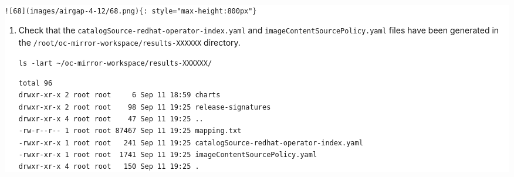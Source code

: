     ![68](images/airgap-4-12/68.png){: style="max-height:800px"}

1. Check that the `catalogSource-redhat-operator-index.yaml` and `imageContentSourcePolicy.yaml` files have been generated in the `/root/oc-mirror-workspace/results-XXXXXX` directory.

    ```{ .text .copy title="[root@bastion ~]"}
    ls -lart ~/oc-mirror-workspace/results-XXXXXX/
    ```

    ```{ .sh .no-copy title="Output"}
    total 96
    drwxr-xr-x 2 root root     6 Sep 11 18:59 charts
    drwxr-xr-x 2 root root    98 Sep 11 19:25 release-signatures
    drwxr-xr-x 4 root root    47 Sep 11 19:25 ..
    -rw-r--r-- 1 root root 87467 Sep 11 19:25 mapping.txt
    -rwxr-xr-x 1 root root   241 Sep 11 19:25 catalogSource-redhat-operator-index.yaml
    -rwxr-xr-x 1 root root  1741 Sep 11 19:25 imageContentSourcePolicy.yaml
    drwxr-xr-x 4 root root   150 Sep 11 19:25 .
    ```
